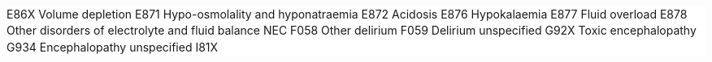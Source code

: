   </tr>
  <tr>
   <td>E86X
   </td>
   <td>Volume depletion
   </td>
  </tr>
  <tr>
   <td>E871
   </td>
   <td>Hypo-osmolality and hyponatraemia
   </td>
  </tr>
  <tr>
   <td>E872
   </td>
   <td>Acidosis
   </td>
  </tr>
  <tr>
   <td>E876
   </td>
   <td>Hypokalaemia
   </td>
  </tr>
  <tr>
   <td>E877
   </td>
   <td>Fluid overload
   </td>
  </tr>
  <tr>
   <td>E878
   </td>
   <td>Other disorders of electrolyte and fluid balance NEC
   </td>
  </tr>
  <tr>
   <td>F058
   </td>
   <td>Other delirium
   </td>
  </tr>
  <tr>
   <td>F059
   </td>
   <td>Delirium unspecified
   </td>
  </tr>
  <tr>
   <td>G92X
   </td>
   <td>Toxic encephalopathy
   </td>
  </tr>
  <tr>
   <td>G934
   </td>
   <td>Encephalopathy unspecified
   </td>
  </tr>
  <tr>
   <td>I81X
   </td>